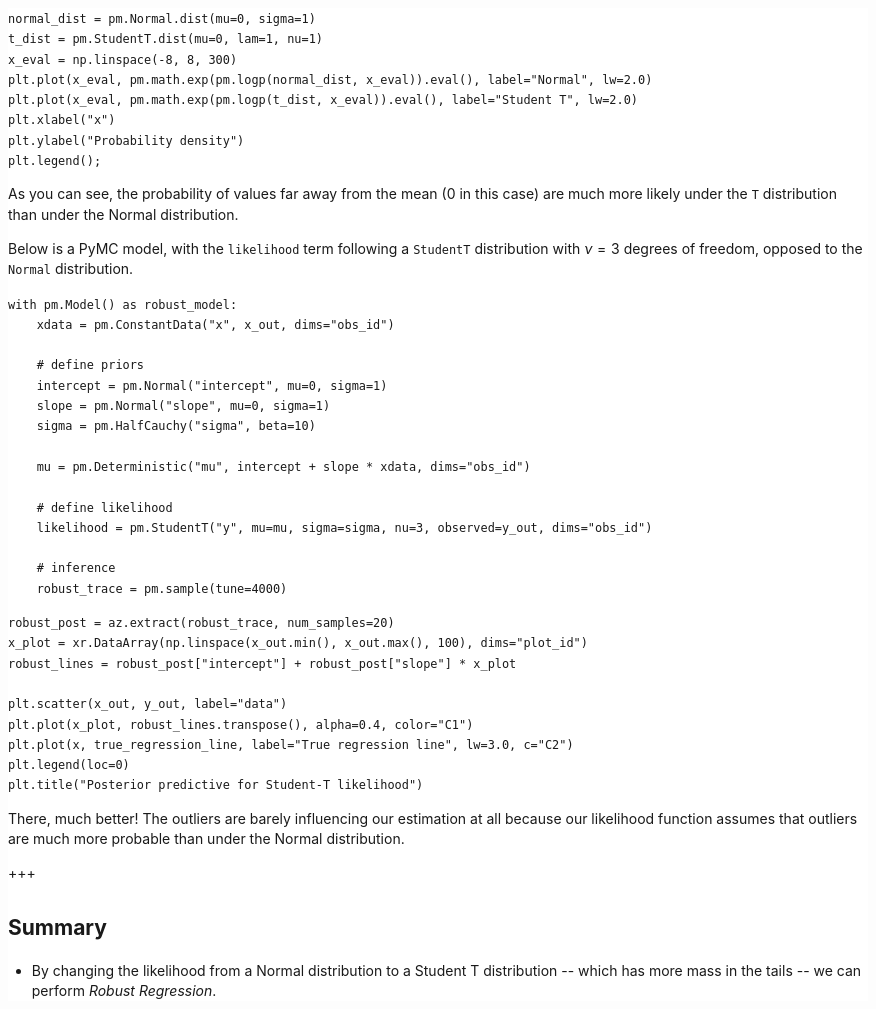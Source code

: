 ```{code-cell} ipython3
normal_dist = pm.Normal.dist(mu=0, sigma=1)
t_dist = pm.StudentT.dist(mu=0, lam=1, nu=1)
x_eval = np.linspace(-8, 8, 300)
plt.plot(x_eval, pm.math.exp(pm.logp(normal_dist, x_eval)).eval(), label="Normal", lw=2.0)
plt.plot(x_eval, pm.math.exp(pm.logp(t_dist, x_eval)).eval(), label="Student T", lw=2.0)
plt.xlabel("x")
plt.ylabel("Probability density")
plt.legend();
```

As you can see, the probability of values far away from the mean (0 in this case) are much more likely under the `T` distribution than under the Normal distribution.

Below is a PyMC model, with the `likelihood` term following a `StudentT` distribution with $\nu=3$ degrees of freedom, opposed to the `Normal` distribution.

```{code-cell} ipython3
with pm.Model() as robust_model:
    xdata = pm.ConstantData("x", x_out, dims="obs_id")

    # define priors
    intercept = pm.Normal("intercept", mu=0, sigma=1)
    slope = pm.Normal("slope", mu=0, sigma=1)
    sigma = pm.HalfCauchy("sigma", beta=10)

    mu = pm.Deterministic("mu", intercept + slope * xdata, dims="obs_id")

    # define likelihood
    likelihood = pm.StudentT("y", mu=mu, sigma=sigma, nu=3, observed=y_out, dims="obs_id")

    # inference
    robust_trace = pm.sample(tune=4000)
```

```{code-cell} ipython3
robust_post = az.extract(robust_trace, num_samples=20)
x_plot = xr.DataArray(np.linspace(x_out.min(), x_out.max(), 100), dims="plot_id")
robust_lines = robust_post["intercept"] + robust_post["slope"] * x_plot

plt.scatter(x_out, y_out, label="data")
plt.plot(x_plot, robust_lines.transpose(), alpha=0.4, color="C1")
plt.plot(x, true_regression_line, label="True regression line", lw=3.0, c="C2")
plt.legend(loc=0)
plt.title("Posterior predictive for Student-T likelihood")
```

There, much better! The outliers are barely influencing our estimation at all because our likelihood function assumes that outliers are much more probable than under the Normal distribution.

+++

## Summary

 - By changing the likelihood from a Normal distribution to a Student T distribution -- which has more mass in the tails -- we can perform *Robust Regression*.
